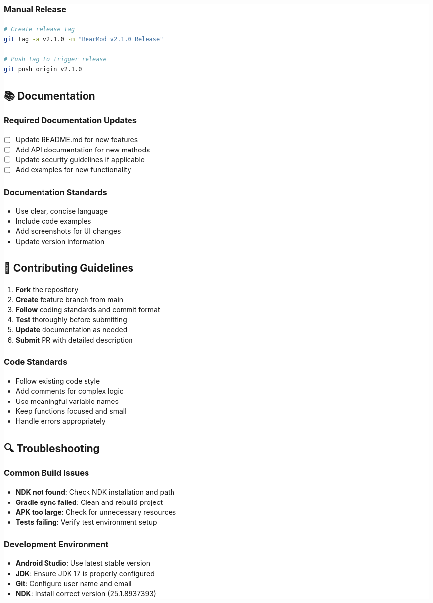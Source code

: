 ### Manual Release
```bash
# Create release tag
git tag -a v2.1.0 -m "BearMod v2.1.0 Release"

# Push tag to trigger release
git push origin v2.1.0
```

## 📚 Documentation

### Required Documentation Updates
- [ ] Update README.md for new features
- [ ] Add API documentation for new methods
- [ ] Update security guidelines if applicable
- [ ] Add examples for new functionality

### Documentation Standards
- Use clear, concise language
- Include code examples
- Add screenshots for UI changes
- Update version information

## 🤝 Contributing Guidelines

1. **Fork** the repository
2. **Create** feature branch from main
3. **Follow** coding standards and commit format
4. **Test** thoroughly before submitting
5. **Update** documentation as needed
6. **Submit** PR with detailed description

### Code Standards
- Follow existing code style
- Add comments for complex logic
- Use meaningful variable names
- Keep functions focused and small
- Handle errors appropriately

## 🔍 Troubleshooting

### Common Build Issues
- **NDK not found**: Check NDK installation and path
- **Gradle sync failed**: Clean and rebuild project
- **APK too large**: Check for unnecessary resources
- **Tests failing**: Verify test environment setup

### Development Environment
- **Android Studio**: Use latest stable version
- **JDK**: Ensure JDK 17 is properly configured
- **Git**: Configure user name and email
- **NDK**: Install correct version (25.1.8937393)
